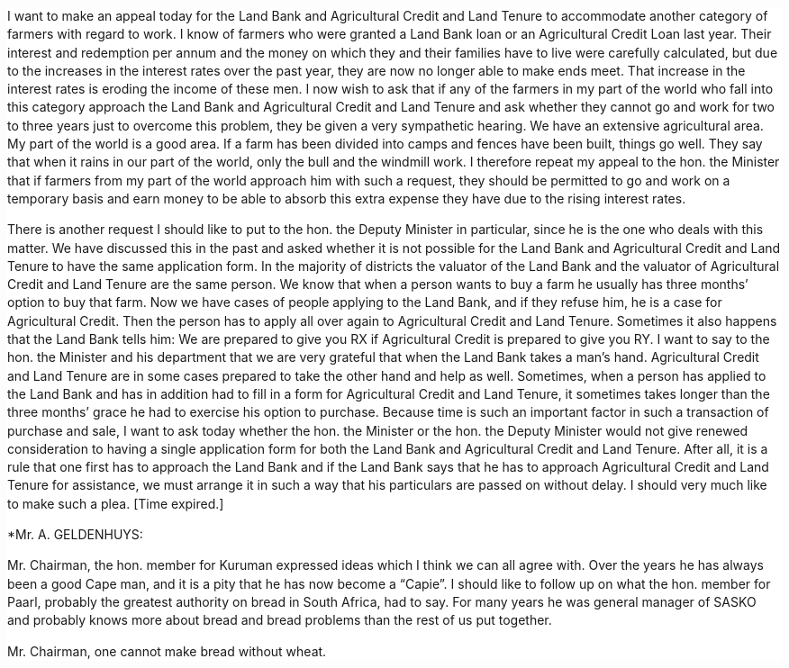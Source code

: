 <p>I want to make an appeal today for the Land Bank and Agricultural Credit and <span class="col_623-624" refersTo="page_0326"/>Land Tenure to accommodate another category of farmers with regard to work. I know of farmers who were granted a Land Bank loan or an Agricultural Credit Loan last year. Their interest and redemption per annum and the money on which they and their families have to live were carefully calculated, but due to the increases in the interest rates over the past year, they are now no longer able to make ends meet. That increase in the interest rates is eroding the income of these men. I now wish to ask that if any of the farmers in my part of the world who fall into this category approach the Land Bank and Agricultural Credit and Land Tenure and ask whether they cannot go and work for two to three years just to overcome this problem, they be given a very sympathetic hearing. We have an extensive agricultural area. My part of the world is a good area. If a farm has been divided into camps and fences have been built, things go well. They say that when it rains in our part of the world, only the bull and the windmill work. I therefore repeat my appeal to the hon. the Minister that if farmers from my part of the world approach him with such a request, they should be permitted to go and work on a temporary basis and earn money to be able to absorb this extra expense they have due to the rising interest rates.</p>

<p>There is another request I should like to put to the hon. the Deputy Minister in particular, since he is the one who deals with this matter. We have discussed this in the past and asked whether it is not possible for the Land Bank and Agricultural Credit and Land Tenure to have the same application form. In the majority of districts the valuator of the Land Bank and the valuator of Agricultural Credit and Land Tenure are the same person. We know that when a person wants to buy a farm he usually has three months&#x2019; option to buy that farm. Now we have cases of people applying to the Land Bank, and if they refuse him, he is a case for Agricultural Credit. Then the person has to apply all over again to Agricultural Credit and Land Tenure. Sometimes it also happens that the Land Bank tells him: We are prepared to give you RX if Agricultural Credit is prepared to give you RY. I want to say to the hon. the Minister and his department that we are very grateful that when the Land Bank takes a man&#x2019;s hand. Agricultural Credit and Land Tenure are in some cases prepared to take the other hand and help as well. Sometimes, when a person has applied to the Land Bank and has in addition had to fill in a form for Agricultural Credit and Land Tenure, it sometimes takes longer than the three months&#x2019; grace he had to exercise his option to purchase. Because time is such an important factor in such a transaction of purchase and sale, I want to ask today whether the hon. the Minister or the hon. the Deputy Minister would not give renewed consideration to having a single application form for both the Land Bank and Agricultural Credit and Land Tenure. After all, it is a rule that one first has to approach the Land Bank and if the Land Bank says that he has to approach Agricultural Credit and Land Tenure for assistance, we must arrange it in such a way that his particulars are passed on without delay. I should very much like to make such a plea. [Time expired.]</p>

</speech>

<speech by="#geldenhuys">

<from>*Mr. <person refersTo="hansard_za">A. GELDENHUYS</person>:</from>

<p>Mr. Chairman, the hon. member for Kuruman expressed ideas which I think we can all agree with. Over the years he has always been a good Cape man, and it is a pity that he has now become a &#x201C;Capie&#x201D;. I should like to follow up on what the hon. member for Paarl, probably the greatest authority on bread in South Africa, had to say. For many years he was general manager of SASKO and probably knows more about bread and bread problems than the rest of us put together.</p>

<p>Mr. Chairman, one cannot make bread without wheat.</p>

</speech>

<speech by="#van_den_berg">
